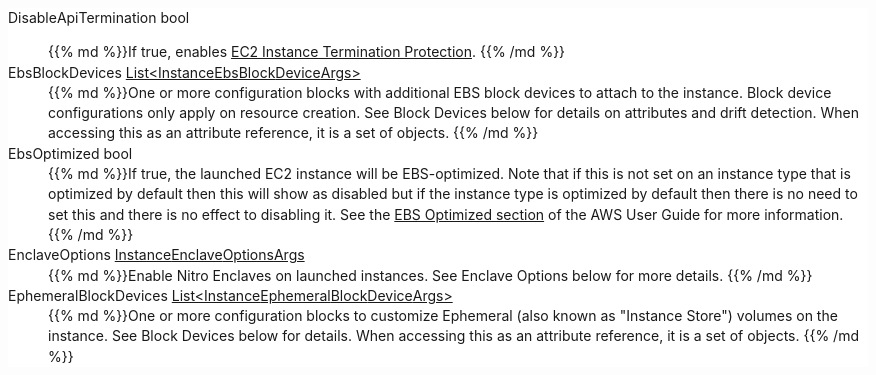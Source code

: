 <a href="#disableapitermination_csharp" style="color: inherit; text-decoration: inherit;">Disable<wbr>Api<wbr>Termination</a>
</span>
        <span class="property-indicator"></span>
        <span class="property-type">bool</span>
    </dt>
    <dd>{{% md %}}If true, enables [EC2 Instance Termination Protection](https://docs.aws.amazon.com/AWSEC2/latest/UserGuide/terminating-instances.html#Using_ChangingDisableAPITermination).
{{% /md %}}</dd><dt class="property-optional"
            title="Optional">
        <span id="ebsblockdevices_csharp">
<a href="#ebsblockdevices_csharp" style="color: inherit; text-decoration: inherit;">Ebs<wbr>Block<wbr>Devices</a>
</span>
        <span class="property-indicator"></span>
        <span class="property-type"><a href="#instanceebsblockdevice">List&lt;Instance<wbr>Ebs<wbr>Block<wbr>Device<wbr>Args&gt;</a></span>
    </dt>
    <dd>{{% md %}}One or more configuration blocks with additional EBS block devices to attach to the instance. Block device configurations only apply on resource creation. See Block Devices below for details on attributes and drift detection. When accessing this as an attribute reference, it is a set of objects.
{{% /md %}}</dd><dt class="property-optional"
            title="Optional">
        <span id="ebsoptimized_csharp">
<a href="#ebsoptimized_csharp" style="color: inherit; text-decoration: inherit;">Ebs<wbr>Optimized</a>
</span>
        <span class="property-indicator"></span>
        <span class="property-type">bool</span>
    </dt>
    <dd>{{% md %}}If true, the launched EC2 instance will be EBS-optimized. Note that if this is not set on an instance type that is optimized by default then this will show as disabled but if the instance type is optimized by default then there is no need to set this and there is no effect to disabling it. See the [EBS Optimized section](https://docs.aws.amazon.com/AWSEC2/latest/UserGuide/EBSOptimized.html) of the AWS User Guide for more information.
{{% /md %}}</dd><dt class="property-optional"
            title="Optional">
        <span id="enclaveoptions_csharp">
<a href="#enclaveoptions_csharp" style="color: inherit; text-decoration: inherit;">Enclave<wbr>Options</a>
</span>
        <span class="property-indicator"></span>
        <span class="property-type"><a href="#instanceenclaveoptions">Instance<wbr>Enclave<wbr>Options<wbr>Args</a></span>
    </dt>
    <dd>{{% md %}}Enable Nitro Enclaves on launched instances. See Enclave Options below for more details.
{{% /md %}}</dd><dt class="property-optional"
            title="Optional">
        <span id="ephemeralblockdevices_csharp">
<a href="#ephemeralblockdevices_csharp" style="color: inherit; text-decoration: inherit;">Ephemeral<wbr>Block<wbr>Devices</a>
</span>
        <span class="property-indicator"></span>
        <span class="property-type"><a href="#instanceephemeralblockdevice">List&lt;Instance<wbr>Ephemeral<wbr>Block<wbr>Device<wbr>Args&gt;</a></span>
    </dt>
    <dd>{{% md %}}One or more configuration blocks to customize Ephemeral (also known as "Instance Store") volumes on the instance. See Block Devices below for details. When accessing this as an attribute reference, it is a set of objects.
{{% /md %}}</dd><dt class="property-optional"
            title="Optional">
        <span id="getpassworddata_csharp">